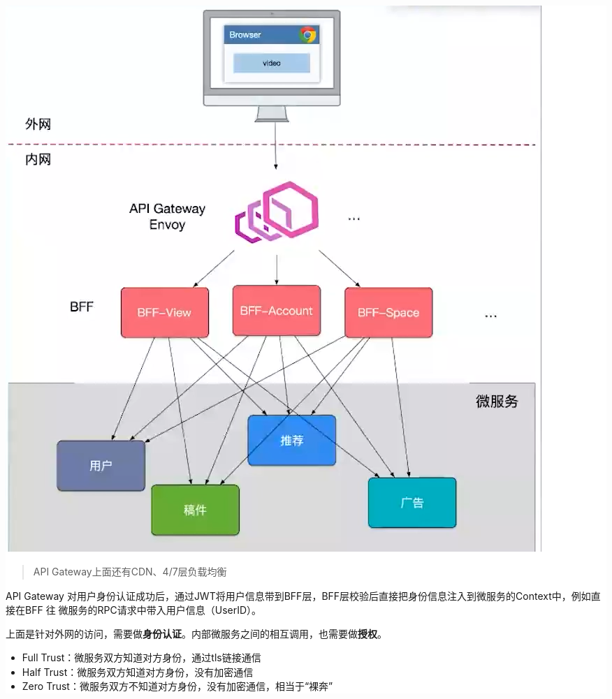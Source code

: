 ![网关架构](微服务.assets/1624413201657.png)

> API Gateway上面还有CDN、4/7层负载均衡

API Gateway 对用户身份认证成功后，通过JWT将用户信息带到BFF层，BFF层校验后直接把身份信息注入到微服务的Context中，例如直接在BFF 往 微服务的RPC请求中带入用户信息（UserID）。

上面是针对外网的访问，需要做**身份认证**。内部微服务之间的相互调用，也需要做**授权**。

- Full Trust：微服务双方知道对方身份，通过tls链接通信
- Half Trust：微服务双方知道对方身份，没有加密通信
- Zero Trust：微服务双方不知道对方身份，没有加密通信，相当于“裸奔”

